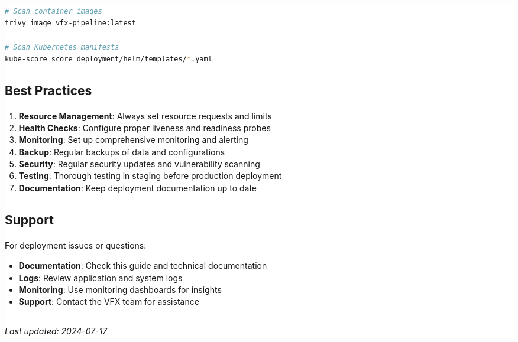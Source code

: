 ```bash
# Scan container images
trivy image vfx-pipeline:latest

# Scan Kubernetes manifests
kube-score score deployment/helm/templates/*.yaml
```

## Best Practices

1. **Resource Management**: Always set resource requests and limits
2. **Health Checks**: Configure proper liveness and readiness probes
3. **Monitoring**: Set up comprehensive monitoring and alerting
4. **Backup**: Regular backups of data and configurations
5. **Security**: Regular security updates and vulnerability scanning
6. **Testing**: Thorough testing in staging before production deployment
7. **Documentation**: Keep deployment documentation up to date

## Support

For deployment issues or questions:

- **Documentation**: Check this guide and technical documentation
- **Logs**: Review application and system logs
- **Monitoring**: Use monitoring dashboards for insights
- **Support**: Contact the VFX team for assistance

---

*Last updated: 2024-07-17*
